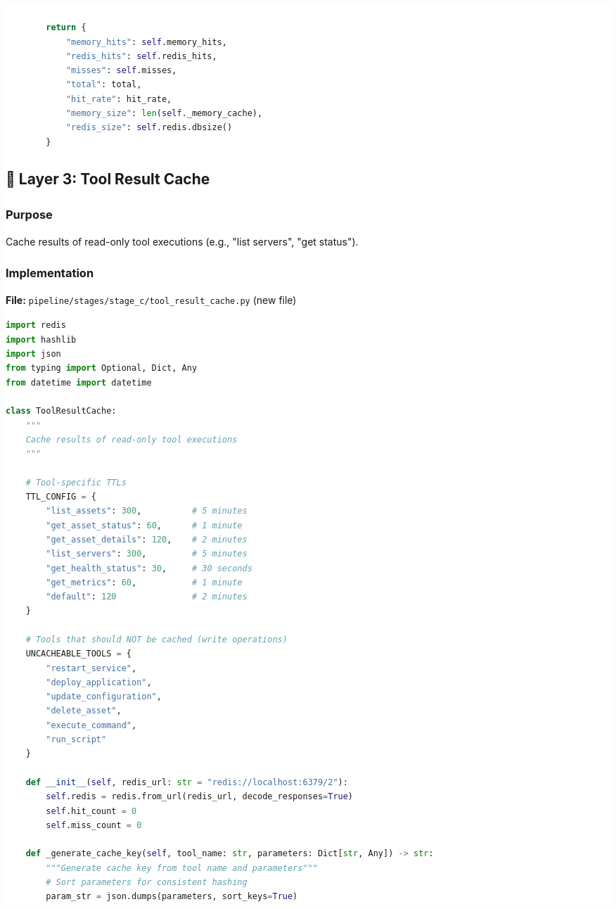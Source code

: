 ```python
        
        return {
            "memory_hits": self.memory_hits,
            "redis_hits": self.redis_hits,
            "misses": self.misses,
            "total": total,
            "hit_rate": hit_rate,
            "memory_size": len(self._memory_cache),
            "redis_size": self.redis.dbsize()
        }
```

## 🔧 Layer 3: Tool Result Cache

### Purpose
Cache results of read-only tool executions (e.g., "list servers", "get status").

### Implementation

**File:** `pipeline/stages/stage_c/tool_result_cache.py` (new file)

```python
import redis
import hashlib
import json
from typing import Optional, Dict, Any
from datetime import datetime

class ToolResultCache:
    """
    Cache results of read-only tool executions
    """
    
    # Tool-specific TTLs
    TTL_CONFIG = {
        "list_assets": 300,          # 5 minutes
        "get_asset_status": 60,      # 1 minute
        "get_asset_details": 120,    # 2 minutes
        "list_servers": 300,         # 5 minutes
        "get_health_status": 30,     # 30 seconds
        "get_metrics": 60,           # 1 minute
        "default": 120               # 2 minutes
    }
    
    # Tools that should NOT be cached (write operations)
    UNCACHEABLE_TOOLS = {
        "restart_service",
        "deploy_application",
        "update_configuration",
        "delete_asset",
        "execute_command",
        "run_script"
    }
    
    def __init__(self, redis_url: str = "redis://localhost:6379/2"):
        self.redis = redis.from_url(redis_url, decode_responses=True)
        self.hit_count = 0
        self.miss_count = 0
    
    def _generate_cache_key(self, tool_name: str, parameters: Dict[str, Any]) -> str:
        """Generate cache key from tool name and parameters"""
        # Sort parameters for consistent hashing
        param_str = json.dumps(parameters, sort_keys=True)
```
